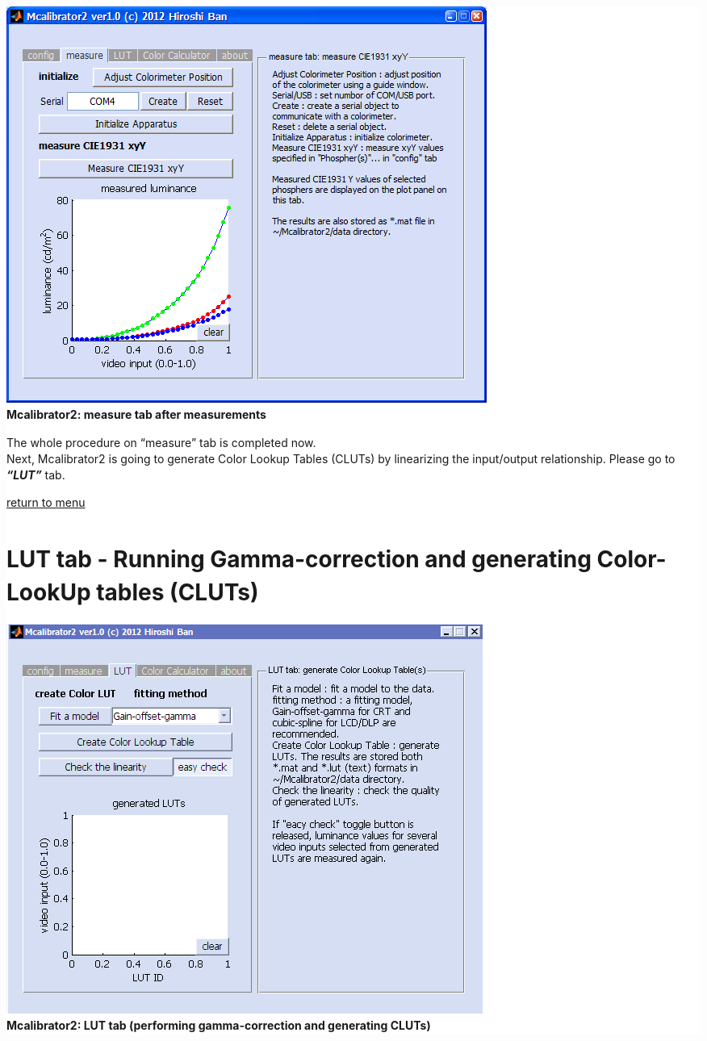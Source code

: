 ![Mcalibrator2 measure tab after measurements](doc/imgs/04_measure_tab_after_measurements.png)  
**Mcalibrator2: measure tab after measurements**

The whole procedure on “measure” tab is completed now.  
Next, Mcalibrator2 is going to generate Color Lookup Tables (CLUTs) by linearizing the input/output relationship. Please go to ***“LUT”*** tab.

[return to menu](#Menu)

# <a name = "LUT"> LUT tab - Running Gamma-correction and generating Color-LookUp tables (CLUTs) </a>

![Mcalibrator2 LUT tab](doc/imgs/05_LUT_tab.png)  
**Mcalibrator2: LUT tab (performing gamma-correction and generating CLUTs)**